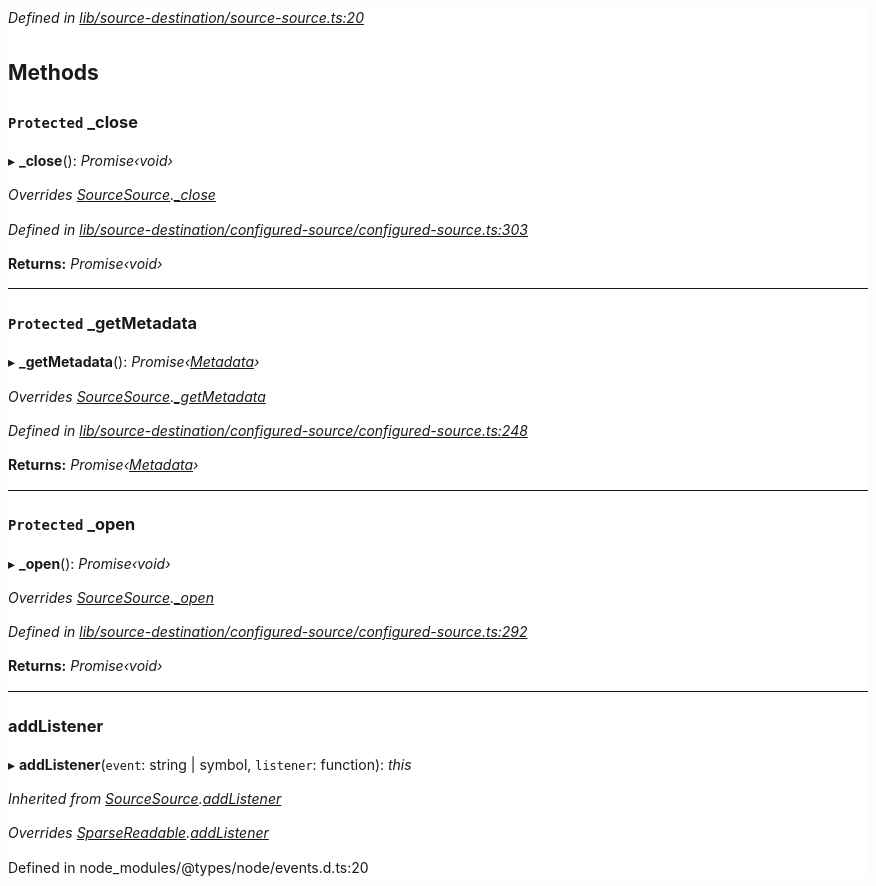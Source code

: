 *Defined in [lib/source-destination/source-source.ts:20](https://github.com/balena-io-modules/etcher-sdk/blob/e52f2f8/lib/source-destination/source-source.ts#L20)*

## Methods

### `Protected` _close

▸ **_close**(): *Promise‹void›*

*Overrides [SourceSource](sourcesource.md).[_close](sourcesource.md#protected-_close)*

*Defined in [lib/source-destination/configured-source/configured-source.ts:303](https://github.com/balena-io-modules/etcher-sdk/blob/e52f2f8/lib/source-destination/configured-source/configured-source.ts#L303)*

**Returns:** *Promise‹void›*

___

### `Protected` _getMetadata

▸ **_getMetadata**(): *Promise‹[Metadata](../interfaces/metadata.md)›*

*Overrides [SourceSource](sourcesource.md).[_getMetadata](sourcesource.md#protected-_getmetadata)*

*Defined in [lib/source-destination/configured-source/configured-source.ts:248](https://github.com/balena-io-modules/etcher-sdk/blob/e52f2f8/lib/source-destination/configured-source/configured-source.ts#L248)*

**Returns:** *Promise‹[Metadata](../interfaces/metadata.md)›*

___

### `Protected` _open

▸ **_open**(): *Promise‹void›*

*Overrides [SourceSource](sourcesource.md).[_open](sourcesource.md#protected-_open)*

*Defined in [lib/source-destination/configured-source/configured-source.ts:292](https://github.com/balena-io-modules/etcher-sdk/blob/e52f2f8/lib/source-destination/configured-source/configured-source.ts#L292)*

**Returns:** *Promise‹void›*

___

###  addListener

▸ **addListener**(`event`: string | symbol, `listener`: function): *this*

*Inherited from [SourceSource](sourcesource.md).[addListener](sourcesource.md#addlistener)*

*Overrides [SparseReadable](../interfaces/sparsereadable.md).[addListener](../interfaces/sparsereadable.md#addlistener)*

Defined in node_modules/@types/node/events.d.ts:20
